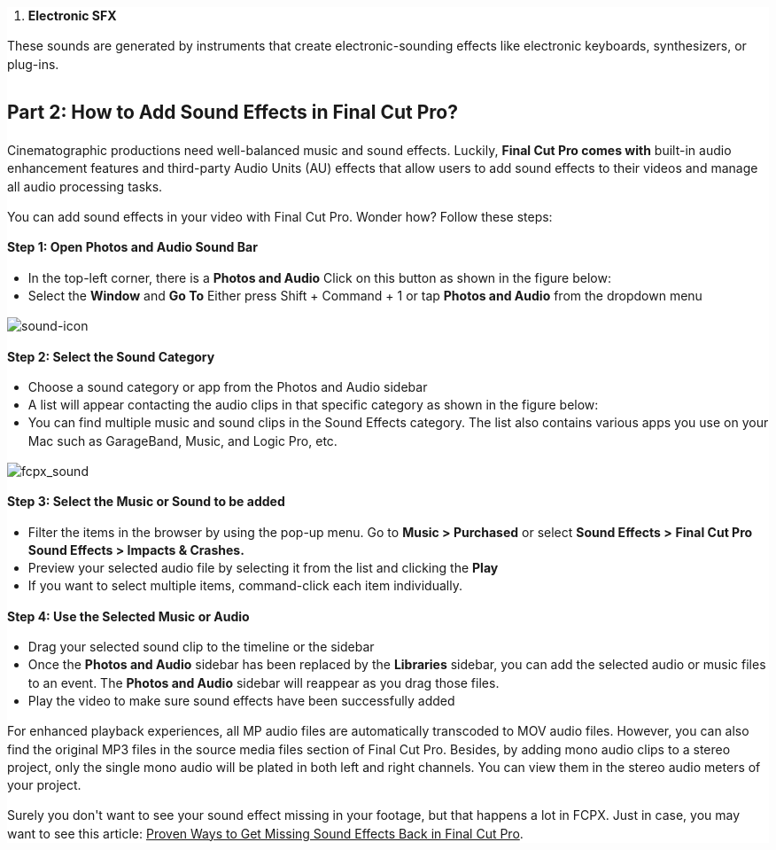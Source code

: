 1. **Electronic SFX**

These sounds are generated by instruments that create electronic-sounding effects like electronic keyboards, synthesizers, or plug-ins.

## Part 2: How to Add Sound Effects in Final Cut Pro?

Cinematographic productions need well-balanced music and sound effects. Luckily, **Final Cut Pro comes with** built-in audio enhancement features and third-party Audio Units (AU) effects that allow users to add sound effects to their videos and manage all audio processing tasks.

You can add sound effects in your video with Final Cut Pro. Wonder how? Follow these steps:

**Step 1: Open Photos and Audio Sound Bar**

* In the top-left corner, there is a **Photos and Audio** Click on this button as shown in the figure below:
* Select the **Window** and **Go To** Either press Shift + Command + 1 or tap **Photos and Audio** from the dropdown menu

![sound-icon](https://images.wondershare.com/filmora/images/final-cut-pro/sound-icon.jpg)

**Step 2: Select the Sound Category**

* Choose a sound category or app from the Photos and Audio sidebar
* A list will appear contacting the audio clips in that specific category as shown in the figure below:
* You can find multiple music and sound clips in the Sound Effects category. The list also contains various apps you use on your Mac such as GarageBand, Music, and Logic Pro, etc.

![fcpx_sound](https://images.wondershare.com/filmora/images/final-cut-pro/fcpx_sound.jpg)

**Step 3: Select the Music or Sound to be added**

* Filter the items in the browser by using the pop-up menu. Go to **Music > Purchased** or select **Sound Effects >** **Final Cut Pro Sound Effects > Impacts & Crashes.**
* Preview your selected audio file by selecting it from the list and clicking the **Play**
* If you want to select multiple items, command-click each item individually.

**Step 4: Use the Selected Music or Audio**

* Drag your selected sound clip to the timeline or the sidebar
* Once the **Photos and Audio** sidebar has been replaced by the **Libraries** sidebar, you can add the selected audio or music files to an event. The **Photos and Audio** sidebar will reappear as you drag those files.
* Play the video to make sure sound effects have been successfully added

For enhanced playback experiences, all MP audio files are automatically transcoded to MOV audio files. However, you can also find the original MP3 files in the source media files section of Final Cut Pro. Besides, by adding mono audio clips to a stereo project, only the single mono audio will be plated in both left and right channels. You can view them in the stereo audio meters of your project.

Surely you don't want to see your sound effect missing in your footage, but that happens a lot in FCPX. Just in case, you may want to see this article: [Proven Ways to Get Missing Sound Effects Back in Final Cut Pro](https://tools.techidaily.com/wondershare/filmora/download/).
